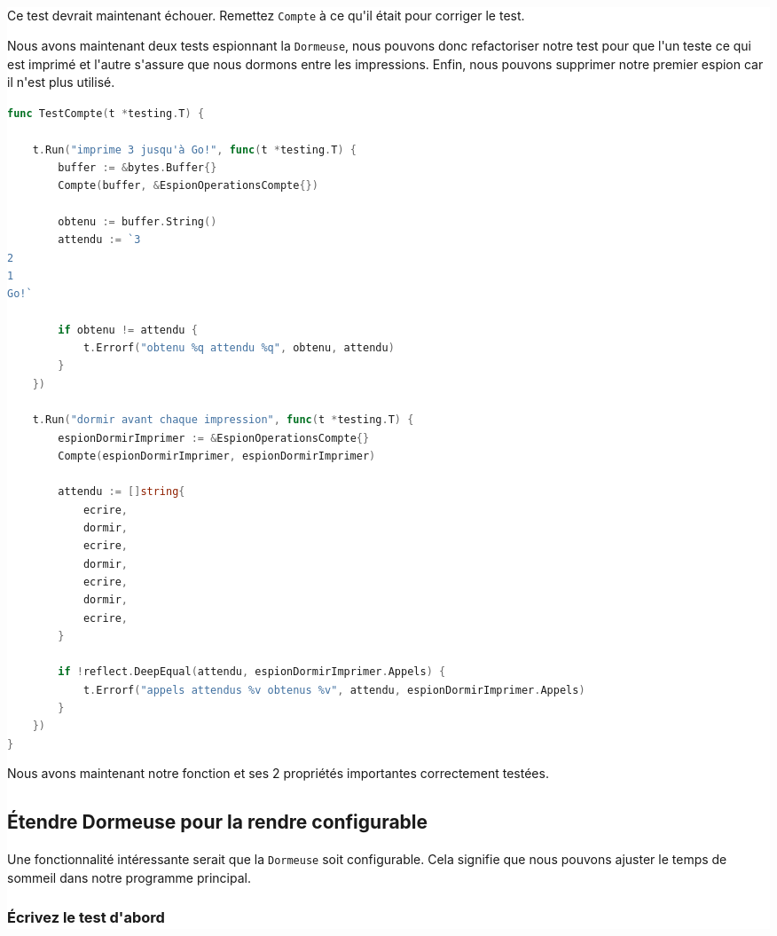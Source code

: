 Ce test devrait maintenant échouer. Remettez `Compte` à ce qu'il était pour corriger le test.

Nous avons maintenant deux tests espionnant la `Dormeuse`, nous pouvons donc refactoriser notre test pour que l'un teste ce qui est imprimé et l'autre s'assure que nous dormons entre les impressions. Enfin, nous pouvons supprimer notre premier espion car il n'est plus utilisé.

```go
func TestCompte(t *testing.T) {

	t.Run("imprime 3 jusqu'à Go!", func(t *testing.T) {
		buffer := &bytes.Buffer{}
		Compte(buffer, &EspionOperationsCompte{})

		obtenu := buffer.String()
		attendu := `3
2
1
Go!`

		if obtenu != attendu {
			t.Errorf("obtenu %q attendu %q", obtenu, attendu)
		}
	})

	t.Run("dormir avant chaque impression", func(t *testing.T) {
		espionDormirImprimer := &EspionOperationsCompte{}
		Compte(espionDormirImprimer, espionDormirImprimer)

		attendu := []string{
			ecrire,
			dormir,
			ecrire,
			dormir,
			ecrire,
			dormir,
			ecrire,
		}

		if !reflect.DeepEqual(attendu, espionDormirImprimer.Appels) {
			t.Errorf("appels attendus %v obtenus %v", attendu, espionDormirImprimer.Appels)
		}
	})
}
```

Nous avons maintenant notre fonction et ses 2 propriétés importantes correctement testées.

## Étendre Dormeuse pour la rendre configurable

Une fonctionnalité intéressante serait que la `Dormeuse` soit configurable. Cela signifie que nous pouvons ajuster le temps de sommeil dans notre programme principal.

### Écrivez le test d'abord
